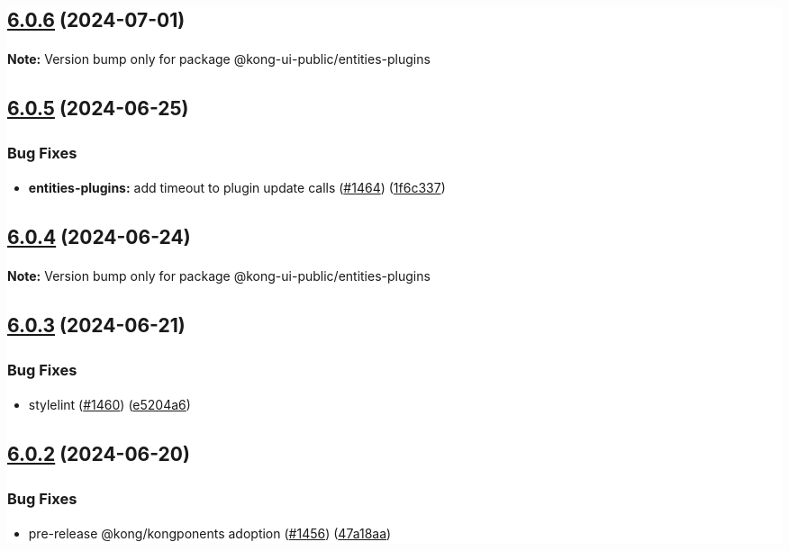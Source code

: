 
## [6.0.6](https://github.com/Kong/public-ui-components/compare/@kong-ui-public/entities-plugins@6.0.5...@kong-ui-public/entities-plugins@6.0.6) (2024-07-01)

**Note:** Version bump only for package @kong-ui-public/entities-plugins





## [6.0.5](https://github.com/Kong/public-ui-components/compare/@kong-ui-public/entities-plugins@6.0.4...@kong-ui-public/entities-plugins@6.0.5) (2024-06-25)


### Bug Fixes

* **entities-plugins:** add timeout to plugin update calls ([#1464](https://github.com/Kong/public-ui-components/issues/1464)) ([1f6c337](https://github.com/Kong/public-ui-components/commit/1f6c3379e506d65d5a4b7f7d89cf97e5935db5fd))





## [6.0.4](https://github.com/Kong/public-ui-components/compare/@kong-ui-public/entities-plugins@6.0.3...@kong-ui-public/entities-plugins@6.0.4) (2024-06-24)

**Note:** Version bump only for package @kong-ui-public/entities-plugins





## [6.0.3](https://github.com/Kong/public-ui-components/compare/@kong-ui-public/entities-plugins@6.0.2...@kong-ui-public/entities-plugins@6.0.3) (2024-06-21)


### Bug Fixes

* stylelint ([#1460](https://github.com/Kong/public-ui-components/issues/1460)) ([e5204a6](https://github.com/Kong/public-ui-components/commit/e5204a6cab57c0f746919fa14b38c4e5f161acd3))





## [6.0.2](https://github.com/Kong/public-ui-components/compare/@kong-ui-public/entities-plugins@6.0.1...@kong-ui-public/entities-plugins@6.0.2) (2024-06-20)


### Bug Fixes

* pre-release @kong/kongponents adoption ([#1456](https://github.com/Kong/public-ui-components/issues/1456)) ([47a18aa](https://github.com/Kong/public-ui-components/commit/47a18aa2cc817e2a7379cbbe18a166e22a2c802f))
